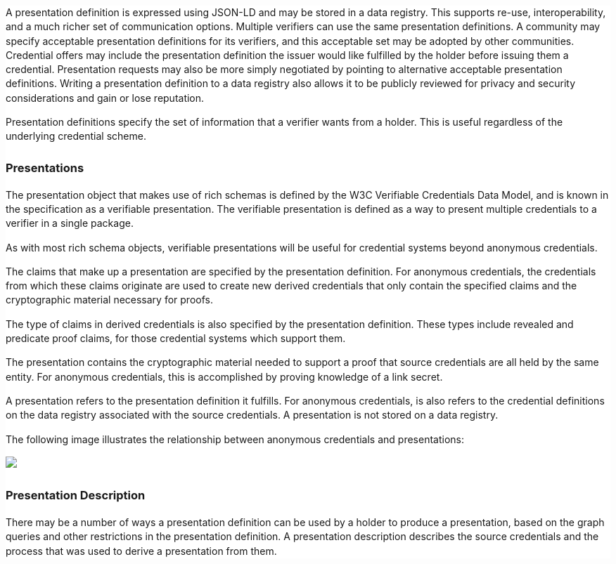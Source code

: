A presentation definition is expressed using JSON-LD and may be stored in a
data registry. This supports re-use, interoperability, and a much
richer set of communication options. Multiple verifiers can use the same
presentation definitions. A community may specify acceptable presentation
definitions for its verifiers, and this acceptable set may be adopted by
other communities. Credential offers may include the presentation
definition the issuer would like fulfilled by the holder before issuing
them a credential. Presentation requests may also be more simply negotiated
by pointing to alternative acceptable presentation definitions. Writing a
presentation definition to a data registry also allows it to be publicly
reviewed for privacy and security considerations and gain or lose
reputation.

Presentation definitions specify the set of information that a verifier
wants from a holder. This is useful regardless of the underlying credential
scheme.

### Presentations
The presentation object that makes use of rich schemas is defined by the
W3C Verifiable Credentials Data Model, and is known in the specification as
a verifiable presentation. The verifiable presentation is defined as a way
to present multiple credentials to a verifier in a single package.

As with most rich schema objects, verifiable presentations will be useful
for credential systems beyond anonymous credentials.


The claims that make up a presentation are specified by the presentation
definition. For anonymous credentials, the credentials from which these
claims originate are used to create new derived credentials that only
contain the specified claims and the cryptographic material necessary for
proofs. 

The type of claims in derived credentials is also specified by the
presentation definition. These types include revealed and predicate proof
claims, for those credential systems which support them. 

The presentation contains the cryptographic material needed to support a
proof that source credentials are all held by the same entity. For
anonymous credentials, this is accomplished by proving knowledge of a link
secret.

A presentation refers to the presentation definition it fulfills. For
anonymous credentials, is also refers to the credential definitions on the
data registry associated with the source credentials. A presentation is not
stored on a data registry.

The following image illustrates the relationship between anonymous
credentials and presentations:

![](zkp-cred-pres.png)

### Presentation Description
There may be a number of ways a presentation definition can be used by a
holder to produce a presentation, based on the graph queries and other
restrictions in the presentation definition. A presentation description
describes the source credentials and the process that was used to derive
a presentation from them.

